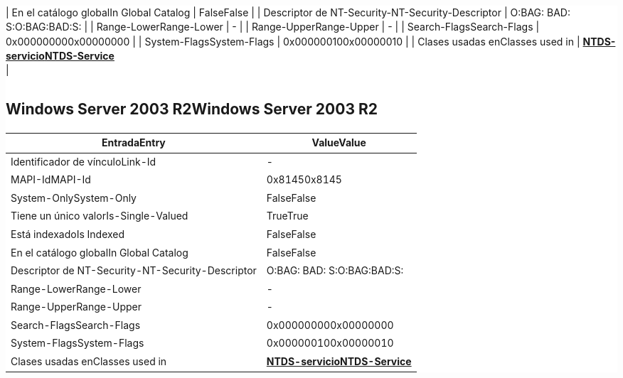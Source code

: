 | <span data-ttu-id="4bb14-194">En el catálogo global</span><span class="sxs-lookup"><span data-stu-id="4bb14-194">In Global Catalog</span></span>      | <span data-ttu-id="4bb14-195">False</span><span class="sxs-lookup"><span data-stu-id="4bb14-195">False</span></span>                                            |
| <span data-ttu-id="4bb14-196">Descriptor de NT-Security-</span><span class="sxs-lookup"><span data-stu-id="4bb14-196">NT-Security-Descriptor</span></span> | <span data-ttu-id="4bb14-197">O:BAG: BAD: S:</span><span class="sxs-lookup"><span data-stu-id="4bb14-197">O:BAG:BAD:S:</span></span>                                     |
| <span data-ttu-id="4bb14-198">Range-Lower</span><span class="sxs-lookup"><span data-stu-id="4bb14-198">Range-Lower</span></span>            | \-                                               |
| <span data-ttu-id="4bb14-199">Range-Upper</span><span class="sxs-lookup"><span data-stu-id="4bb14-199">Range-Upper</span></span>            | \-                                               |
| <span data-ttu-id="4bb14-200">Search-Flags</span><span class="sxs-lookup"><span data-stu-id="4bb14-200">Search-Flags</span></span>           | <span data-ttu-id="4bb14-201">0x00000000</span><span class="sxs-lookup"><span data-stu-id="4bb14-201">0x00000000</span></span>                                       |
| <span data-ttu-id="4bb14-202">System-Flags</span><span class="sxs-lookup"><span data-stu-id="4bb14-202">System-Flags</span></span>           | <span data-ttu-id="4bb14-203">0x00000010</span><span class="sxs-lookup"><span data-stu-id="4bb14-203">0x00000010</span></span>                                       |
| <span data-ttu-id="4bb14-204">Clases usadas en</span><span class="sxs-lookup"><span data-stu-id="4bb14-204">Classes used in</span></span>        | [<span data-ttu-id="4bb14-205">**NTDS-servicio**</span><span class="sxs-lookup"><span data-stu-id="4bb14-205">**NTDS-Service**</span></span>](c-ntdsservice.md)<br/> |



## <a name="windows-server-2003-r2"></a><span data-ttu-id="4bb14-206">Windows Server 2003 R2</span><span class="sxs-lookup"><span data-stu-id="4bb14-206">Windows Server 2003 R2</span></span>



| <span data-ttu-id="4bb14-207">Entrada</span><span class="sxs-lookup"><span data-stu-id="4bb14-207">Entry</span></span> | <span data-ttu-id="4bb14-208">Value</span><span class="sxs-lookup"><span data-stu-id="4bb14-208">Value</span></span> |
|------------------------|--------------------------------------------------|
| <span data-ttu-id="4bb14-209">Identificador de vínculo</span><span class="sxs-lookup"><span data-stu-id="4bb14-209">Link-Id</span></span>                | \-                                               |
| <span data-ttu-id="4bb14-210">MAPI-Id</span><span class="sxs-lookup"><span data-stu-id="4bb14-210">MAPI-Id</span></span>                | <span data-ttu-id="4bb14-211">0x8145</span><span class="sxs-lookup"><span data-stu-id="4bb14-211">0x8145</span></span>                                           |
| <span data-ttu-id="4bb14-212">System-Only</span><span class="sxs-lookup"><span data-stu-id="4bb14-212">System-Only</span></span>            | <span data-ttu-id="4bb14-213">False</span><span class="sxs-lookup"><span data-stu-id="4bb14-213">False</span></span>                                            |
| <span data-ttu-id="4bb14-214">Tiene un único valor</span><span class="sxs-lookup"><span data-stu-id="4bb14-214">Is-Single-Valued</span></span>       | <span data-ttu-id="4bb14-215">True</span><span class="sxs-lookup"><span data-stu-id="4bb14-215">True</span></span>                                             |
| <span data-ttu-id="4bb14-216">Está indexado</span><span class="sxs-lookup"><span data-stu-id="4bb14-216">Is Indexed</span></span>             | <span data-ttu-id="4bb14-217">False</span><span class="sxs-lookup"><span data-stu-id="4bb14-217">False</span></span>                                            |
| <span data-ttu-id="4bb14-218">En el catálogo global</span><span class="sxs-lookup"><span data-stu-id="4bb14-218">In Global Catalog</span></span>      | <span data-ttu-id="4bb14-219">False</span><span class="sxs-lookup"><span data-stu-id="4bb14-219">False</span></span>                                            |
| <span data-ttu-id="4bb14-220">Descriptor de NT-Security-</span><span class="sxs-lookup"><span data-stu-id="4bb14-220">NT-Security-Descriptor</span></span> | <span data-ttu-id="4bb14-221">O:BAG: BAD: S:</span><span class="sxs-lookup"><span data-stu-id="4bb14-221">O:BAG:BAD:S:</span></span>                                     |
| <span data-ttu-id="4bb14-222">Range-Lower</span><span class="sxs-lookup"><span data-stu-id="4bb14-222">Range-Lower</span></span>            | \-                                               |
| <span data-ttu-id="4bb14-223">Range-Upper</span><span class="sxs-lookup"><span data-stu-id="4bb14-223">Range-Upper</span></span>            | \-                                               |
| <span data-ttu-id="4bb14-224">Search-Flags</span><span class="sxs-lookup"><span data-stu-id="4bb14-224">Search-Flags</span></span>           | <span data-ttu-id="4bb14-225">0x00000000</span><span class="sxs-lookup"><span data-stu-id="4bb14-225">0x00000000</span></span>                                       |
| <span data-ttu-id="4bb14-226">System-Flags</span><span class="sxs-lookup"><span data-stu-id="4bb14-226">System-Flags</span></span>           | <span data-ttu-id="4bb14-227">0x00000010</span><span class="sxs-lookup"><span data-stu-id="4bb14-227">0x00000010</span></span>                                       |
| <span data-ttu-id="4bb14-228">Clases usadas en</span><span class="sxs-lookup"><span data-stu-id="4bb14-228">Classes used in</span></span>        | [<span data-ttu-id="4bb14-229">**NTDS-servicio**</span><span class="sxs-lookup"><span data-stu-id="4bb14-229">**NTDS-Service**</span></span>](c-ntdsservice.md)<br/> |


